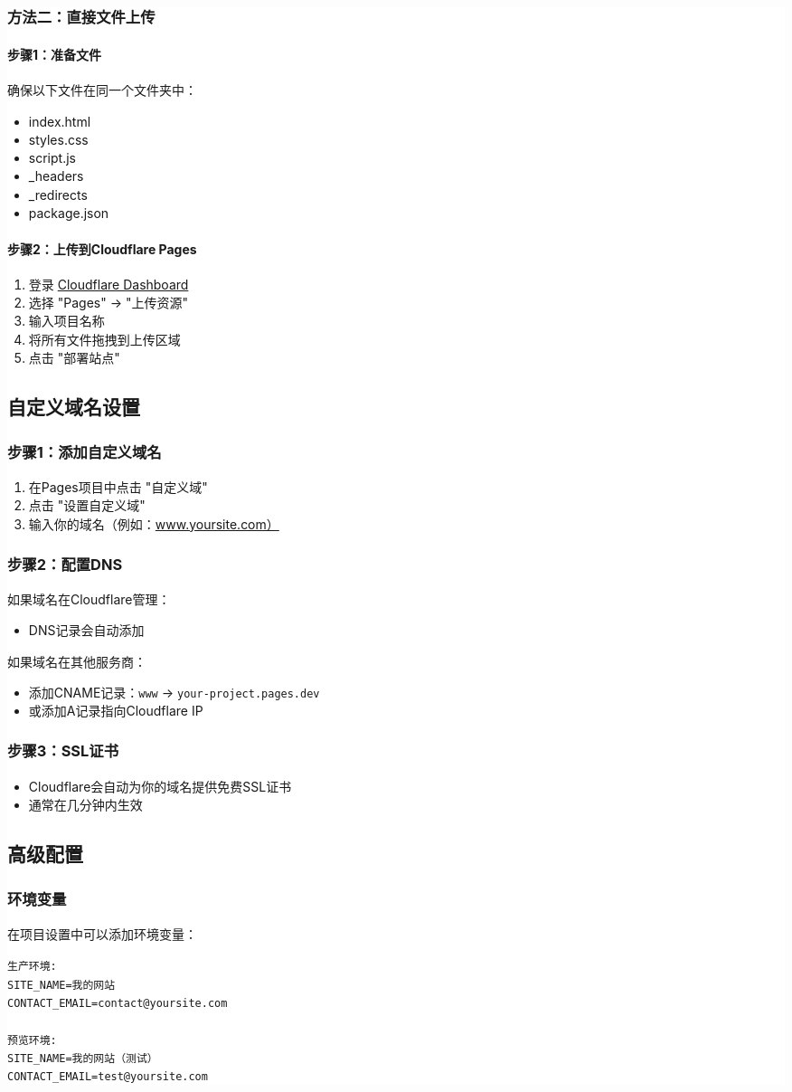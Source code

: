 ### 方法二：直接文件上传

#### 步骤1：准备文件

确保以下文件在同一个文件夹中：
- index.html
- styles.css
- script.js
- _headers
- _redirects
- package.json

#### 步骤2：上传到Cloudflare Pages

1. 登录 [Cloudflare Dashboard](https://dash.cloudflare.com/)
2. 选择 "Pages" → "上传资源"
3. 输入项目名称
4. 将所有文件拖拽到上传区域
5. 点击 "部署站点"

## 自定义域名设置

### 步骤1：添加自定义域名

1. 在Pages项目中点击 "自定义域"
2. 点击 "设置自定义域"
3. 输入你的域名（例如：www.yoursite.com）

### 步骤2：配置DNS

如果域名在Cloudflare管理：
- DNS记录会自动添加

如果域名在其他服务商：
- 添加CNAME记录：`www` → `your-project.pages.dev`
- 或添加A记录指向Cloudflare IP

### 步骤3：SSL证书

- Cloudflare会自动为你的域名提供免费SSL证书
- 通常在几分钟内生效

## 高级配置

### 环境变量

在项目设置中可以添加环境变量：

```
生产环境:
SITE_NAME=我的网站
CONTACT_EMAIL=contact@yoursite.com

预览环境:
SITE_NAME=我的网站（测试）
CONTACT_EMAIL=test@yoursite.com
```
